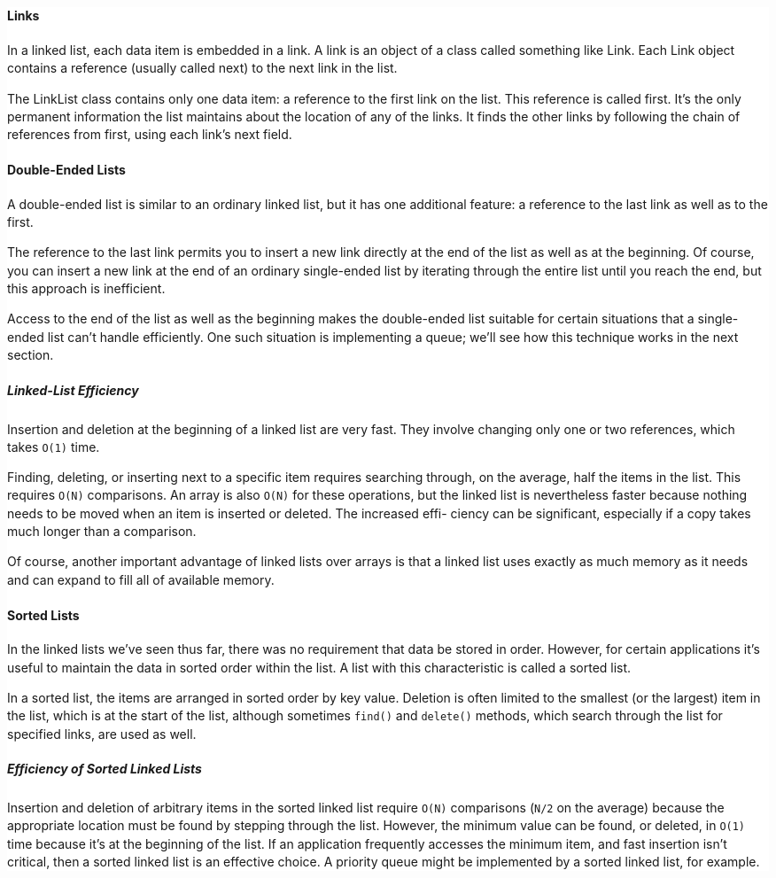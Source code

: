 #### Links

In a linked list, each data item is embedded in a link. A link is an object of a class called something like Link. Each Link object contains a reference (usually called next) to the next link in the list.

The LinkList class contains only one data item: a reference to the first link on the list. This reference is called first. It’s the only permanent information the list maintains about the location of any of the links. It finds the other links by following the chain of references from first, using each link’s next field.

#### Double-Ended Lists

A double-ended list is similar to an ordinary linked list, but it has one additional feature: a reference to the last link as well as to the first.

The reference to the last link permits you to insert a new link directly at the end of the list as well as at the beginning. Of course, you can insert a new link at the end of an ordinary single-ended list by iterating through the entire list until you reach the end, but this approach is inefficient.

Access to the end of the list as well as the beginning makes the double-ended list suitable for certain situations that a single-ended list can’t handle efficiently. One such situation is implementing a queue; we’ll see how this technique works in the next section.

##### Linked-List Efficiency

Insertion and deletion at the beginning of a linked list are very fast. They involve changing only one or two references, which takes `O(1)` time.

Finding, deleting, or inserting next to a specific item requires searching through, on the average, half the items in the list. This requires `O(N)` comparisons. An array is also `O(N)` for these operations, but the linked list is nevertheless faster because nothing needs to be moved when an item is inserted or deleted. The increased effi- ciency can be significant, especially if a copy takes much longer than a comparison.

Of course, another important advantage of linked lists over arrays is that a linked list uses exactly as much memory as it needs and can expand to fill all of available memory.

#### Sorted Lists

In the linked lists we’ve seen thus far, there was no requirement that data be stored in order. However, for certain applications it’s useful to maintain the data in sorted order within the list. A list with this characteristic is called a sorted list.

In a sorted list, the items are arranged in sorted order by key value. Deletion is often limited to the smallest (or the largest) item in the list, which is at the start of the list, although sometimes `find()` and `delete()` methods, which search through the list for specified links, are used as well.

##### Efficiency of Sorted Linked Lists

Insertion and deletion of arbitrary items in the sorted linked list require `O(N)` comparisons (`N/2` on the average) because the appropriate location must be found by stepping through the list. However, the minimum value can be found, or deleted, in `O(1)` time because it’s at the beginning of the list. If an application frequently accesses the minimum item, and fast insertion isn’t critical, then a sorted linked list is an effective choice. A priority queue might be implemented by a sorted linked list, for example.
